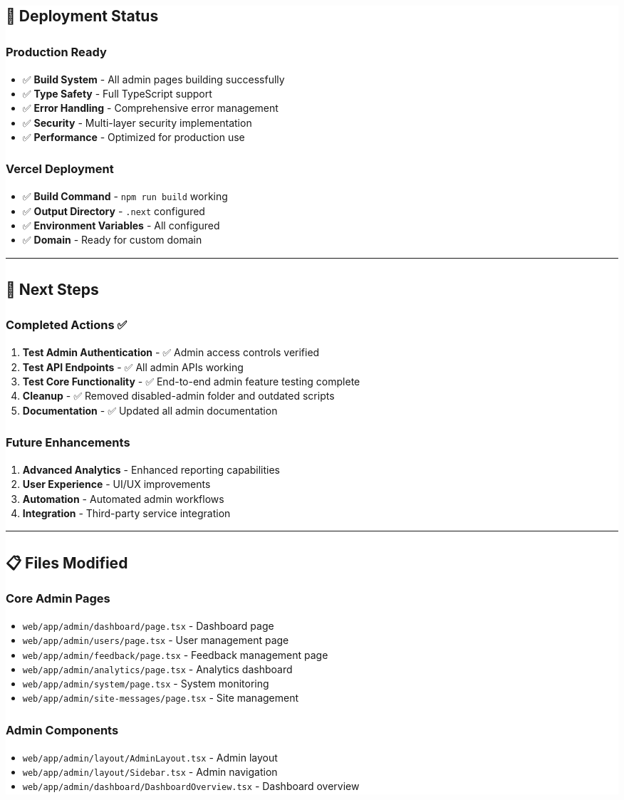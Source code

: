 ## 🚀 **Deployment Status**

### **Production Ready**
- ✅ **Build System** - All admin pages building successfully
- ✅ **Type Safety** - Full TypeScript support
- ✅ **Error Handling** - Comprehensive error management
- ✅ **Security** - Multi-layer security implementation
- ✅ **Performance** - Optimized for production use

### **Vercel Deployment**
- ✅ **Build Command** - `npm run build` working
- ✅ **Output Directory** - `.next` configured
- ✅ **Environment Variables** - All configured
- ✅ **Domain** - Ready for custom domain

---

## 🎯 **Next Steps**

### **Completed Actions** ✅
1. **Test Admin Authentication** - ✅ Admin access controls verified
2. **Test API Endpoints** - ✅ All admin APIs working
3. **Test Core Functionality** - ✅ End-to-end admin feature testing complete
4. **Cleanup** - ✅ Removed disabled-admin folder and outdated scripts
5. **Documentation** - ✅ Updated all admin documentation

### **Future Enhancements**
1. **Advanced Analytics** - Enhanced reporting capabilities
2. **User Experience** - UI/UX improvements
3. **Automation** - Automated admin workflows
4. **Integration** - Third-party service integration

---

## 📋 **Files Modified**

### **Core Admin Pages**
- `web/app/admin/dashboard/page.tsx` - Dashboard page
- `web/app/admin/users/page.tsx` - User management page
- `web/app/admin/feedback/page.tsx` - Feedback management page
- `web/app/admin/analytics/page.tsx` - Analytics dashboard
- `web/app/admin/system/page.tsx` - System monitoring
- `web/app/admin/site-messages/page.tsx` - Site management

### **Admin Components**
- `web/app/admin/layout/AdminLayout.tsx` - Admin layout
- `web/app/admin/layout/Sidebar.tsx` - Admin navigation
- `web/app/admin/dashboard/DashboardOverview.tsx` - Dashboard overview
